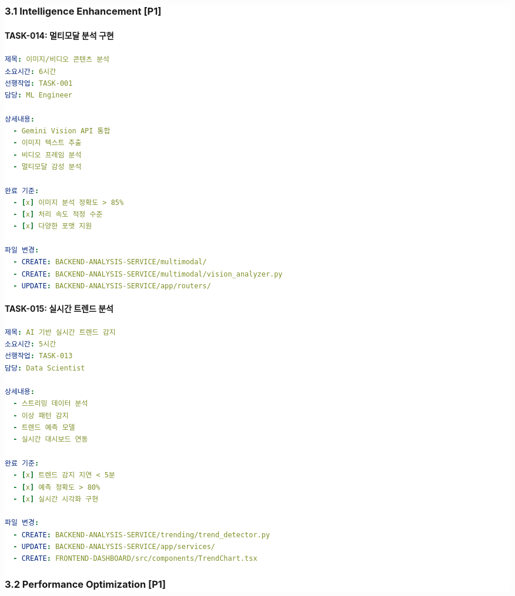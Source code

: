 ### 3.1 Intelligence Enhancement [P1]

#### TASK-014: 멀티모달 분석 구현
```yaml
제목: 이미지/비디오 콘텐츠 분석
소요시간: 6시간
선행작업: TASK-001
담당: ML Engineer

상세내용:
  - Gemini Vision API 통합
  - 이미지 텍스트 추출
  - 비디오 프레임 분석
  - 멀티모달 감성 분석

완료 기준:
  - [x] 이미지 분석 정확도 > 85%
  - [x] 처리 속도 적정 수준
  - [x] 다양한 포맷 지원

파일 변경:
  - CREATE: BACKEND-ANALYSIS-SERVICE/multimodal/
  - CREATE: BACKEND-ANALYSIS-SERVICE/multimodal/vision_analyzer.py
  - UPDATE: BACKEND-ANALYSIS-SERVICE/app/routers/
```

#### TASK-015: 실시간 트렌드 분석
```yaml
제목: AI 기반 실시간 트렌드 감지
소요시간: 5시간
선행작업: TASK-013
담당: Data Scientist

상세내용:
  - 스트리밍 데이터 분석
  - 이상 패턴 감지
  - 트렌드 예측 모델
  - 실시간 대시보드 연동

완료 기준:
  - [x] 트렌드 감지 지연 < 5분
  - [x] 예측 정확도 > 80%
  - [x] 실시간 시각화 구현

파일 변경:
  - CREATE: BACKEND-ANALYSIS-SERVICE/trending/trend_detector.py
  - UPDATE: BACKEND-ANALYSIS-SERVICE/app/services/
  - CREATE: FRONTEND-DASHBOARD/src/components/TrendChart.tsx
```

### 3.2 Performance Optimization [P1]
